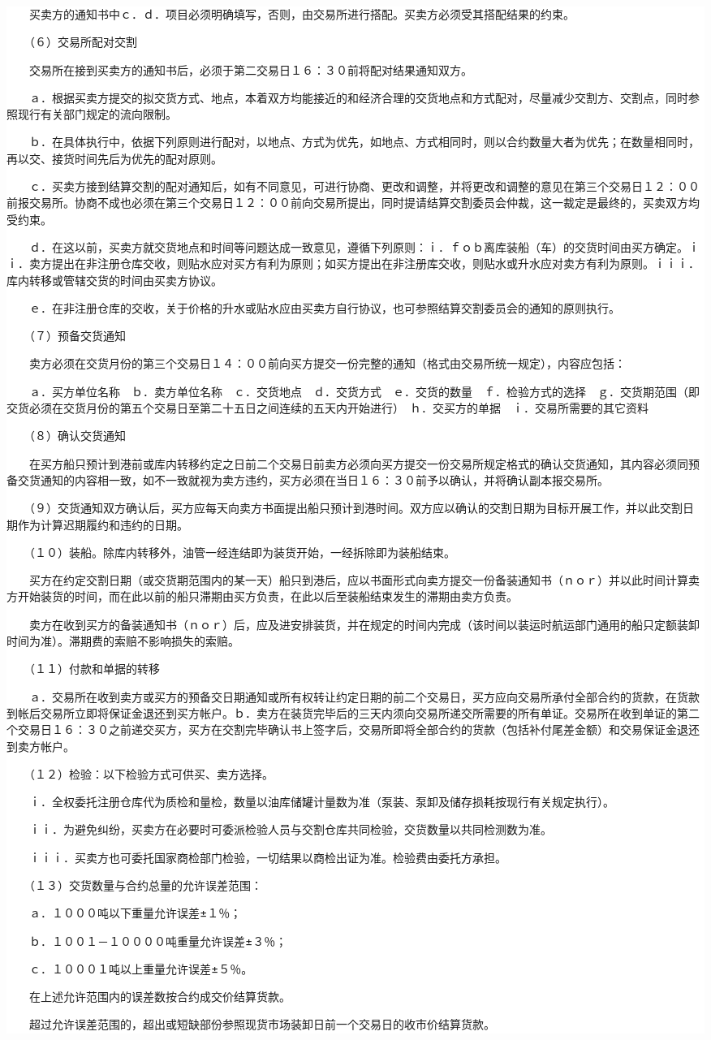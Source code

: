　　买卖方的通知书中ｃ．ｄ．项目必须明确填写，否则，由交易所进行搭配。买卖方必须受其搭配结果的约束。

　　（６）交易所配对交割

　　交易所在接到买卖方的通知书后，必须于第二交易日１６：３０前将配对结果通知双方。

　　ａ．根据买卖方提交的拟交货方式、地点，本着双方均能接近的和经济合理的交货地点和方式配对，尽量减少交割方、交割点，同时参照现行有关部门规定的流向限制。

　　ｂ．在具体执行中，依据下列原则进行配对，以地点、方式为优先，如地点、方式相同时，则以合约数量大者为优先；在数量相同时，再以交、接货时间先后为优先的配对原则。

　　ｃ．买卖方接到结算交割的配对通知后，如有不同意见，可进行协商、更改和调整，并将更改和调整的意见在第三个交易日１２：００前报交易所。协商不成也必须在第三个交易日１２：００前向交易所提出，同时提请结算交割委员会仲裁，这一裁定是最终的，买卖双方均受约束。

　　ｄ．在这以前，买卖方就交货地点和时间等问题达成一致意见，遵循下列原则：ｉ．ｆｏｂ离库装船（车）的交货时间由买方确定。ｉｉ．卖方提出在非注册仓库交收，则贴水应对买方有利为原则；如买方提出在非注册库交收，则贴水或升水应对卖方有利为原则。ｉｉｉ．库内转移或管辖交货的时间由买卖方协议。

　　ｅ．在非注册仓库的交收，关于价格的升水或贴水应由买卖方自行协议，也可参照结算交割委员会的通知的原则执行。

　　（７）预备交货通知

　　卖方必须在交货月份的第三个交易日１４：００前向买方提交一份完整的通知（格式由交易所统一规定），内容应包括：

　　ａ．买方单位名称　ｂ．卖方单位名称　ｃ．交货地点　ｄ．交货方式　ｅ．交货的数量　ｆ．检验方式的选择　ｇ．交货期范围（即交货必须在交货月份的第五个交易日至第二十五日之间连续的五天内开始进行）　ｈ．交买方的单据　ｉ．交易所需要的其它资料

　　（８）确认交货通知

　　在买方船只预计到港前或库内转移约定之日前二个交易日前卖方必须向买方提交一份交易所规定格式的确认交货通知，其内容必须同预备交货通知的内容相一致，如不一致就视为卖方违约，买方必须在当日１６：３０前予以确认，并将确认副本报交易所。

　　（９）交货通知双方确认后，买方应每天向卖方书面提出船只预计到港时间。双方应以确认的交割日期为目标开展工作，并以此交割日期作为计算迟期履约和违约的日期。

　　（１０）装船。除库内转移外，油管一经连结即为装货开始，一经拆除即为装船结束。

　　买方在约定交割日期（或交货期范围内的某一天）船只到港后，应以书面形式向卖方提交一份备装通知书（ｎｏｒ）并以此时间计算卖方开始装货的时间，而在此以前的船只滞期由买方负责，在此以后至装船结束发生的滞期由卖方负责。

　　卖方在收到买方的备装通知书（ｎｏｒ）后，应及进安排装货，并在规定的时间内完成（该时间以装运时航运部门通用的船只定额装卸时间为准）。滞期费的索赔不影响损失的索赔。

　　（１１）付款和单据的转移

　　ａ．交易所在收到卖方或买方的预备交日期通知或所有权转让约定日期的前二个交易日，买方应向交易所承付全部合约的货款，在货款到帐后交易所立即将保证金退还到买方帐户。ｂ．卖方在装货完毕后的三天内须向交易所递交所需要的所有单证。交易所在收到单证的第二个交易日１６：３０之前递交买方，买方在交割完毕确认书上签字后，交易所即将全部合约的货款（包括补付尾差金额）和交易保证金退还到卖方帐户。

　　（１２）检验：以下检验方式可供买、卖方选择。

　　ｉ．全权委托注册仓库代为质检和量检，数量以油库储罐计量数为准（泵装、泵卸及储存损耗按现行有关规定执行）。

　　ｉｉ．为避免纠纷，买卖方在必要时可委派检验人员与交割仓库共同检验，交货数量以共同检测数为准。

　　ｉｉｉ．买卖方也可委托国家商检部门检验，一切结果以商检出证为准。检验费由委托方承担。

　　（１３）交货数量与合约总量的允许误差范围：

　　ａ．１０００吨以下重量允许误差±１％；

　　ｂ．１００１－１００００吨重量允许误差±３％；

　　ｃ．１０００１吨以上重量允许误差±５％。

　　在上述允许范围内的误差数按合约成交价结算货款。

　　超过允许误差范围的，超出或短缺部份参照现货市场装卸日前一个交易日的收市价结算货款。
